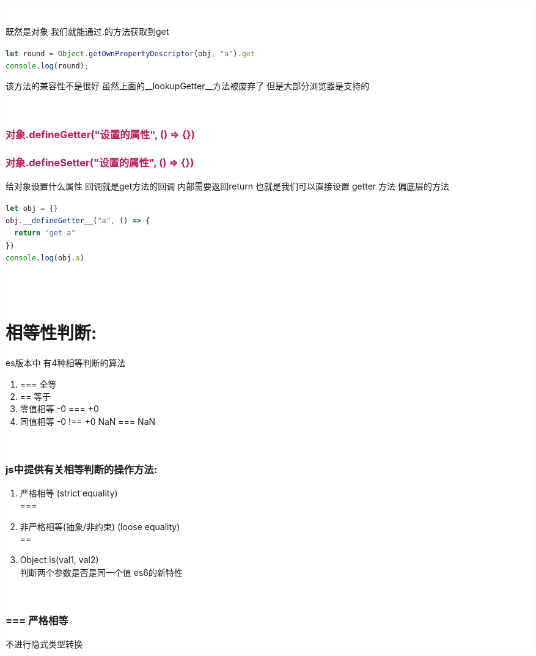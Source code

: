 <br>

既然是对象 我们就能通过.的方法获取到get
```js
let round = Object.getOwnPropertyDescriptor(obj, "a").get
console.log(round);
```

该方法的兼容性不是很好 虽然上面的__lookupGetter__方法被废弃了 但是大部分浏览器是支持的

<br>

### **<font color="#C2185B">对象.__defineGetter__("设置的属性", () => {})</font>**  
### **<font color="#C2185B">对象.__defineSetter__("设置的属性", () => {})</font>**  
给对象设置什么属性 回调就是get方法的回调 内部需要返回return
也就是我们可以直接设置 getter 方法 偏底层的方法

```js 
let obj = {}
obj.__defineGetter__("a", () => {
  return "get a"
})
console.log(obj.a)
```

<br><br>

# 相等性判断:
es版本中 有4种相等判断的算法

1. === 全等
2. ==  等于
3. 零值相等 -0 === +0  
4. 同值相等 -0 !== +0   NaN === NaN

<br>

### **js中提供有关相等判断的操作方法:**
1. 严格相等 (strict equality)  
===

2. 非严格相等(抽象/非约束) (loose equality)  
==

3. Object.is(val1, val2)  
判断两个参数是否是同一个值 es6的新特性 

<br>

### **=== 严格相等**
不进行隐式类型转换
